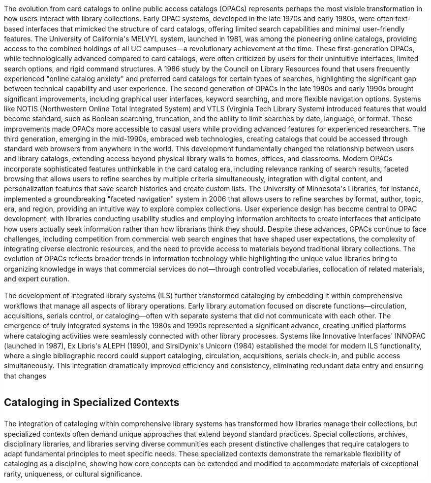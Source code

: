 The evolution from card catalogs to online public access catalogs (OPACs) represents perhaps the most visible transformation in how users interact with library collections. Early OPAC systems, developed in the late 1970s and early 1980s, were often text-based interfaces that mimicked the structure of card catalogs, offering limited search capabilities and minimal user-friendly features. The University of California's MELVYL system, launched in 1981, was among the pioneering online catalogs, providing access to the combined holdings of all UC campuses—a revolutionary achievement at the time. These first-generation OPACs, while technologically advanced compared to card catalogs, were often criticized by users for their unintuitive interfaces, limited search options, and rigid command structures. A 1986 study by the Council on Library Resources found that users frequently experienced "online catalog anxiety" and preferred card catalogs for certain types of searches, highlighting the significant gap between technical capability and user experience. The second generation of OPACs in the late 1980s and early 1990s brought significant improvements, including graphical user interfaces, keyword searching, and more flexible navigation options. Systems like NOTIS (Northwestern Online Total Integrated System) and VTLS (Virginia Tech Library System) introduced features that would become standard, such as Boolean searching, truncation, and the ability to limit searches by date, language, or format. These improvements made OPACs more accessible to casual users while providing advanced features for experienced researchers. The third generation, emerging in the mid-1990s, embraced web technologies, creating catalogs that could be accessed through standard web browsers from anywhere in the world. This development fundamentally changed the relationship between users and library catalogs, extending access beyond physical library walls to homes, offices, and classrooms. Modern OPACs incorporate sophisticated features unthinkable in the card catalog era, including relevance ranking of search results, faceted browsing that allows users to refine searches by multiple criteria simultaneously, integration with digital content, and personalization features that save search histories and create custom lists. The University of Minnesota's Libraries, for instance, implemented a groundbreaking "faceted navigation" system in 2006 that allows users to refine searches by format, author, topic, era, and region, providing an intuitive way to explore complex collections. User experience design has become central to OPAC development, with libraries conducting usability studies and employing information architects to create interfaces that anticipate how users actually seek information rather than how librarians think they should. Despite these advances, OPACs continue to face challenges, including competition from commercial web search engines that have shaped user expectations, the complexity of integrating diverse electronic resources, and the need to provide access to materials beyond traditional library collections. The evolution of OPACs reflects broader trends in information technology while highlighting the unique value libraries bring to organizing knowledge in ways that commercial services do not—through controlled vocabularies, collocation of related materials, and expert curation.

The development of integrated library systems (ILS) further transformed cataloging by embedding it within comprehensive workflows that manage all aspects of library operations. Early library automation focused on discrete functions—circulation, acquisitions, serials control, or cataloging—often with separate systems that did not communicate with each other. The emergence of truly integrated systems in the 1980s and 1990s represented a significant advance, creating unified platforms where cataloging activities were seamlessly connected with other library processes. Systems like Innovative Interfaces' INNOPAC (launched in 1987), Ex Libris's ALEPH (1990), and SirsiDynix's Unicorn (1984) established the model for modern ILS functionality, where a single bibliographic record could support cataloging, circulation, acquisitions, serials check-in, and public access simultaneously. This integration dramatically improved efficiency and consistency, eliminating redundant data entry and ensuring that changes

## Cataloging in Specialized Contexts

<think>The integration of cataloging within comprehensive library systems has transformed how libraries manage their collections, but specialized contexts often demand unique approaches that extend beyond standard practices. Special collections, archives, disciplinary libraries, and libraries serving diverse communities each present distinctive challenges that require catalogers to adapt fundamental principles to meet specific needs. These specialized contexts demonstrate the remarkable flexibility of cataloging as a discipline, showing how core concepts can be extended and modified to accommodate materials of exceptional rarity, uniqueness, or cultural significance.
